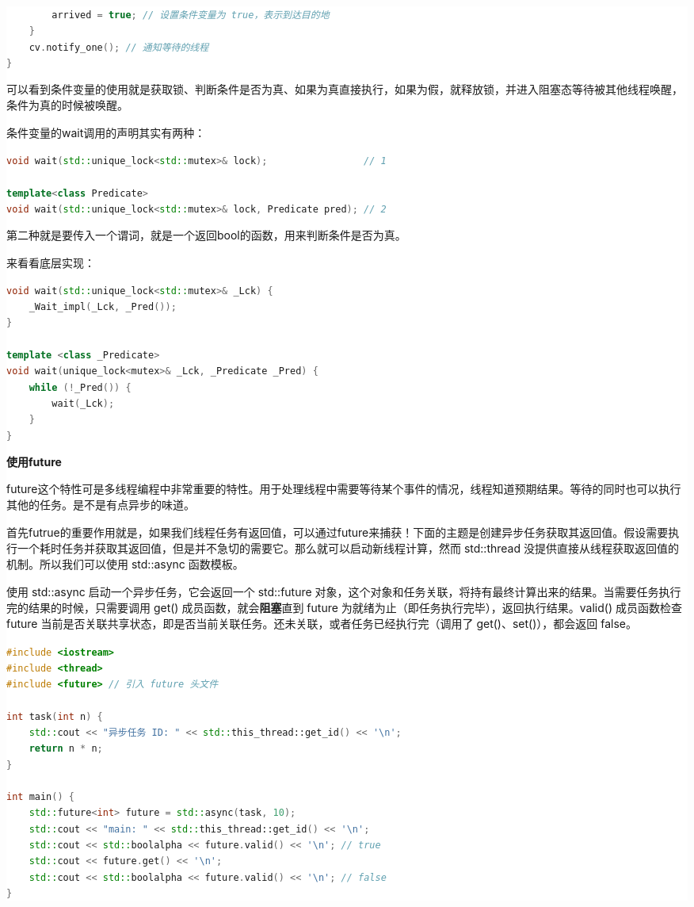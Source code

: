 ```cpp
        arrived = true; // 设置条件变量为 true，表示到达目的地
    }
    cv.notify_one(); // 通知等待的线程
}
```

可以看到条件变量的使用就是获取锁、判断条件是否为真、如果为真直接执行，如果为假，就释放锁，并进入阻塞态等待被其他线程唤醒，条件为真的时候被唤醒。

条件变量的wait调用的声明其实有两种：

```cpp
void wait(std::unique_lock<std::mutex>& lock);                 // 1

template<class Predicate>
void wait(std::unique_lock<std::mutex>& lock, Predicate pred); // 2
```

第二种就是要传入一个谓词，就是一个返回bool的函数，用来判断条件是否为真。

来看看底层实现：

```cpp
void wait(std::unique_lock<std::mutex>& _Lck) {
    _Wait_impl(_Lck, _Pred());
}

template <class _Predicate>
void wait(unique_lock<mutex>& _Lck, _Predicate _Pred) {
    while (!_Pred()) {
        wait(_Lck);
    }
}
```

**使用future**

future这个特性可是多线程编程中非常重要的特性。用于处理线程中需要等待某个事件的情况，线程知道预期结果。等待的同时也可以执行其他的任务。是不是有点异步的味道。

首先futrue的重要作用就是，如果我们线程任务有返回值，可以通过future来捕获！下面的主题是创建异步任务获取其返回值。假设需要执行一个耗时任务并获取其返回值，但是并不急切的需要它。那么就可以启动新线程计算，然而 std::thread 没提供直接从线程获取返回值的机制。所以我们可以使用 std::async 函数模板。

使用 std::async 启动一个异步任务，它会返回一个 std::future 对象，这个对象和任务关联，将持有最终计算出来的结果。当需要任务执行完的结果的时候，只需要调用 get() 成员函数，就会**阻塞**直到 future 为就绪为止（即任务执行完毕），返回执行结果。valid() 成员函数检查 future 当前是否关联共享状态，即是否当前关联任务。还未关联，或者任务已经执行完（调用了 get()、set()），都会返回 false。

```cpp
#include <iostream>
#include <thread>
#include <future> // 引入 future 头文件

int task(int n) {
    std::cout << "异步任务 ID: " << std::this_thread::get_id() << '\n';
    return n * n;
}

int main() {
    std::future<int> future = std::async(task, 10);
    std::cout << "main: " << std::this_thread::get_id() << '\n';
    std::cout << std::boolalpha << future.valid() << '\n'; // true
    std::cout << future.get() << '\n';
    std::cout << std::boolalpha << future.valid() << '\n'; // false
}
```
